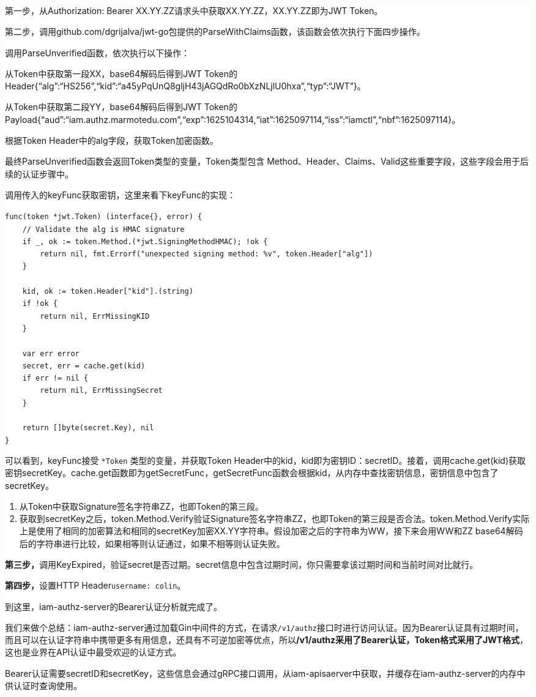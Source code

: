 <p>第一步，从Authorization: Bearer XX.YY.ZZ请求头中获取XX.YY.ZZ，XX.YY.ZZ即为JWT Token。</p>

<p>第二步，调用github.com/dgrijalva/jwt-go包提供的ParseWithClaims函数，该函数会依次执行下面四步操作。</p>

<p>调用ParseUnverified函数，依次执行以下操作：</p>

<p>从Token中获取第一段XX，base64解码后得到JWT Token的Header{“alg”:“HS256”,“kid”:“a45yPqUnQ8gljH43jAGQdRo0bXzNLjlU0hxa”,“typ”:“JWT”}。</p>

<p>从Token中获取第二段YY，base64解码后得到JWT Token的Payload{“aud”:“iam.authz.marmotedu.com”,“exp”:1625104314,“iat”:1625097114,“iss”:“iamctl”,“nbf”:1625097114}。</p>

<p>根据Token Header中的alg字段，获取Token加密函数。</p>

<p>最终ParseUnverified函数会返回Token类型的变量，Token类型包含 Method、Header、Claims、Valid这些重要字段，这些字段会用于后续的认证步骤中。</p>

<p>调用传入的keyFunc获取密钥，这里来看下keyFunc的实现：</p>

<pre><code>func(token *jwt.Token) (interface{}, error) {
	// Validate the alg is HMAC signature
	if _, ok := token.Method.(*jwt.SigningMethodHMAC); !ok {
		return nil, fmt.Errorf(&quot;unexpected signing method: %v&quot;, token.Header[&quot;alg&quot;])
	}

	kid, ok := token.Header[&quot;kid&quot;].(string)
	if !ok {
		return nil, ErrMissingKID
	}

	var err error
	secret, err = cache.get(kid)
	if err != nil {
		return nil, ErrMissingSecret
	}

	return []byte(secret.Key), nil
}
</code></pre>

<p>可以看到，keyFunc接受 <code>*Token</code> 类型的变量，并获取Token Header中的kid，kid即为密钥ID：secretID。接着，调用cache.get(kid)获取密钥secretKey。cache.get函数即为getSecretFunc，getSecretFunc函数会根据kid，从内存中查找密钥信息，密钥信息中包含了secretKey。</p>

<ol>
<li>从Token中获取Signature签名字符串ZZ，也即Token的第三段。</li>
<li>获取到secretKey之后，token.Method.Verify验证Signature签名字符串ZZ，也即Token的第三段是否合法。token.Method.Verify实际上是使用了相同的加密算法和相同的secretKey加密XX.YY字符串。假设加密之后的字符串为WW，接下来会用WW和ZZ base64解码后的字符串进行比较，如果相等则认证通过，如果不相等则认证失败。</li>
</ol>

<p><strong>第三步，</strong>调用KeyExpired，验证secret是否过期。secret信息中包含过期时间，你只需要拿该过期时间和当前时间对比就行。</p>

<p><strong>第四步，</strong>设置HTTP Header<code>username: colin</code>。</p>

<p>到这里，iam-authz-server的Bearer认证分析就完成了。</p>

<p>我们来做个总结：iam-authz-server通过加载Gin中间件的方式，在请求<code>/v1/authz</code>接口时进行访问认证。因为Bearer认证具有过期时间，而且可以在认证字符串中携带更多有用信息，还具有不可逆加密等优点，所以<strong>/v1/authz采用了Bearer认证，Token格式采用了JWT格式</strong>，这也是业界在API认证中最受欢迎的认证方式。</p>

<p>Bearer认证需要secretID和secretKey，这些信息会通过gRPC接口调用，从iam-apisaerver中获取，并缓存在iam-authz-server的内存中供认证时查询使用。</p>
